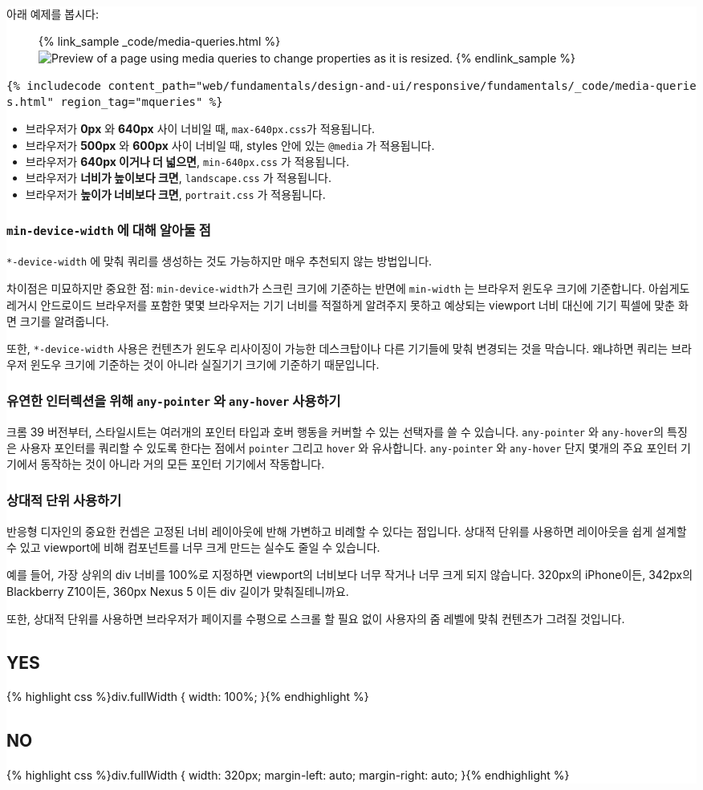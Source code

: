 아래 예제를 봅시다:

<figure>
  {% link_sample _code/media-queries.html %}
    <img src="imgs/mq.png" class="center" srcset="imgs/mq.png 1x, imgs/mq-2x.png 2x" alt="Preview of a page using media queries to change properties as it is resized.">
  {% endlink_sample %}
</figure>

<pre class="prettyprint">
{% includecode content_path="web/fundamentals/design-and-ui/responsive/fundamentals/_code/media-queries.html" region_tag="mqueries" %}
</pre>

* 브라우저가 <b>0px</b> 와 <b>640px</b> 사이 너비일 때, `max-640px.css`가 적용됩니다.
* 브라우저가 <b>500px</b> 와 <b>600px</b> 사이 너비일 때, styles 안에 있는 `@media` 가 적용됩니다.
* 브라우저가 <b>640px 이거나 더 넓으면</b>, `min-640px.css` 가 적용됩니다.
* 브라우저가 <b>너비가 높이보다 크면</b>, `landscape.css` 가 적용됩니다.
* 브라우저가 <b>높이가 너비보다 크면</b>, `portrait.css` 가 적용됩니다.


### `min-device-width` 에 대해 알아둘 점

`*-device-width` 에 맞춰 쿼리를 생성하는 것도 가능하지만 매우 추천되지 않는 방법입니다.

차이점은 미묘하지만 중요한 점: `min-device-width`가 스크린 크기에 기준하는 반면에 `min-width` 는 브라우저 윈도우 크기에 기준합니다. 아쉽게도 레거시 안드로이드 브라우저를 포함한 몇몇 브라우저는 기기 너비를 적절하게 알려주지 못하고 예상되는 viewport 너비 대신에 기기 픽셀에 맞춘 화면 크기를 알려줍니다.

또한, `*-device-width` 사용은 컨텐츠가 윈도우 리사이징이 가능한 데스크탑이나 다른 기기들에 맞춰 변경되는 것을 막습니다. 왜냐하면 쿼리는 브라우저 윈도우 크기에 기준하는 것이 아니라 실질기기 크기에 기준하기 때문입니다.

### 유연한 인터렉션을 위해 `any-pointer` 와 `any-hover` 사용하기

크롬 39 버전부터, 스타일시트는 여러개의 포인터 타입과 호버 행동을 커버할 수 있는 선택자를 쓸 수 있습니다. `any-pointer` 와 `any-hover`의 특징은 사용자 포인터를 쿼리할 수 있도록 한다는 점에서 `pointer` 그리고 `hover` 와 유사합니다. `any-pointer` 와 `any-hover` 단지 몇개의 주요 포인터 기기에서 동작하는 것이 아니라 거의 모든 포인터 기기에서 작동합니다.

### 상대적 단위 사용하기

반응형 디자인의 중요한 컨셉은 고정된 너비 레이아웃에 반해 가변하고 비례할 수 있다는 점입니다. 상대적 단위를 사용하면 레이아웃을 쉽게 설계할 수 있고 viewport에 비해 컴포넌트를 너무 크게 만드는 실수도 줄일 수 있습니다.

예를 들어, 가장 상위의 div 너비를 100%로 지정하면 viewport의 너비보다 너무 작거나 너무 크게 되지 않습니다. 320px의 iPhone이든, 342px의 Blackberry Z10이든, 360px Nexus 5 이든 div 길이가 맞춰질테니까요.

또한, 상대적 단위를 사용하면 브라우저가 페이지를 수평으로 스크롤 할 필요 없이 사용자의 줌 레벨에 맞춰 컨텐츠가 그려질 것입니다.

<div class="mdl-grid">
  <div class="mdl-cell mdl-cell--6-col">
    <h2>YES</h2>
{% highlight css %}div.fullWidth {
  width: 100%;
}{% endhighlight %}
  </div>
  <div class="mdl-cell mdl-cell--6-col">
    <h2>NO</h2>
{% highlight css %}div.fullWidth {
  width: 320px;
  margin-left: auto;
  margin-right: auto;
}{% endhighlight %}
  </div>
</div>
